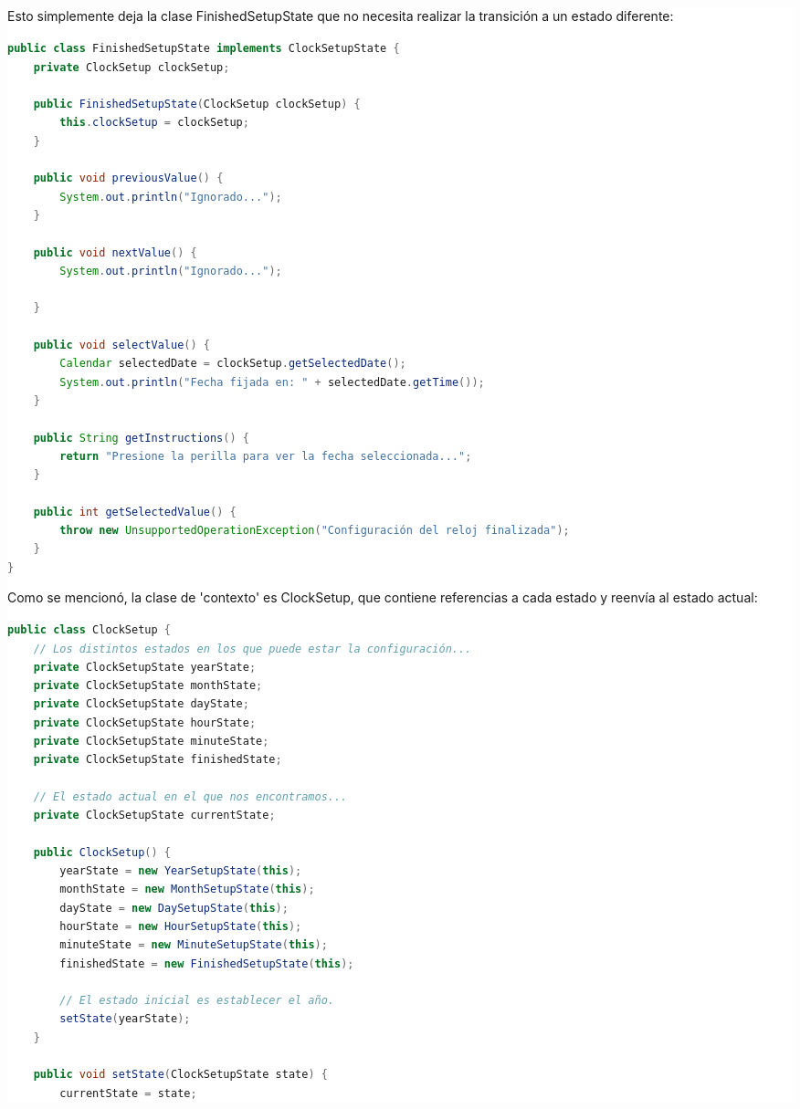 Esto simplemente deja la clase FinishedSetupState que no necesita realizar la transición a un estado diferente:

```java
public class FinishedSetupState implements ClockSetupState {
    private ClockSetup clockSetup;
 
    public FinishedSetupState(ClockSetup clockSetup) {
        this.clockSetup = clockSetup;
    }
 
    public void previousValue() {
        System.out.println("Ignorado...");
    }
 
    public void nextValue() {
        System.out.println("Ignorado...");

    }
 
    public void selectValue() {
        Calendar selectedDate = clockSetup.getSelectedDate();
        System.out.println("Fecha fijada en: " + selectedDate.getTime());
    }
 
    public String getInstructions() {
        return "Presione la perilla para ver la fecha seleccionada...";
    }
 
    public int getSelectedValue() {
        throw new UnsupportedOperationException("Configuración del reloj finalizada");
    }
}
```

Como se mencionó, la clase de 'contexto' es ClockSetup, que contiene referencias a cada estado y reenvía al estado actual:

```java
public class ClockSetup {
    // Los distintos estados en los que puede estar la configuración...
    private ClockSetupState yearState;
    private ClockSetupState monthState;
    private ClockSetupState dayState;
    private ClockSetupState hourState;
    private ClockSetupState minuteState;
    private ClockSetupState finishedState;
 
    // El estado actual en el que nos encontramos...
    private ClockSetupState currentState;
  
    public ClockSetup() {
        yearState = new YearSetupState(this);
        monthState = new MonthSetupState(this);
        dayState = new DaySetupState(this);
        hourState = new HourSetupState(this);
        minuteState = new MinuteSetupState(this);
        finishedState = new FinishedSetupState(this);
 
        // El estado inicial es establecer el año.
        setState(yearState);
    }
 
    public void setState(ClockSetupState state) {
        currentState = state;
```